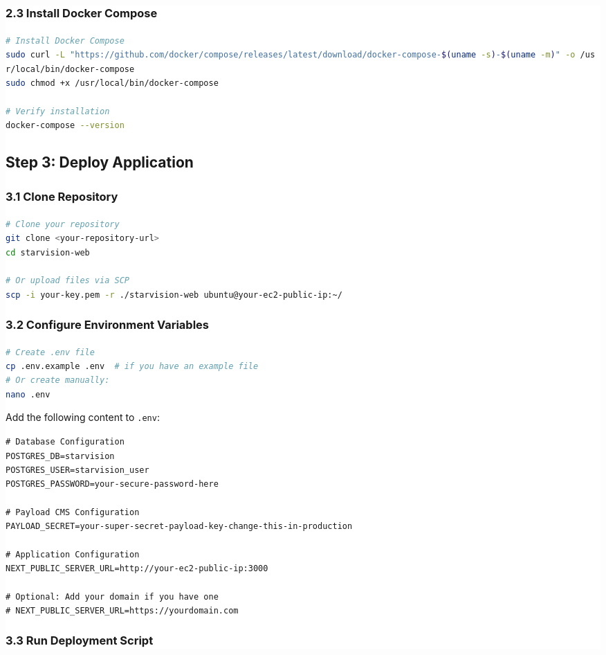 ### 2.3 Install Docker Compose

```bash
# Install Docker Compose
sudo curl -L "https://github.com/docker/compose/releases/latest/download/docker-compose-$(uname -s)-$(uname -m)" -o /usr/local/bin/docker-compose
sudo chmod +x /usr/local/bin/docker-compose

# Verify installation
docker-compose --version
```

## Step 3: Deploy Application

### 3.1 Clone Repository

```bash
# Clone your repository
git clone <your-repository-url>
cd starvision-web

# Or upload files via SCP
scp -i your-key.pem -r ./starvision-web ubuntu@your-ec2-public-ip:~/
```

### 3.2 Configure Environment Variables

```bash
# Create .env file
cp .env.example .env  # if you have an example file
# Or create manually:
nano .env
```

Add the following content to `.env`:

```env
# Database Configuration
POSTGRES_DB=starvision
POSTGRES_USER=starvision_user
POSTGRES_PASSWORD=your-secure-password-here

# Payload CMS Configuration
PAYLOAD_SECRET=your-super-secret-payload-key-change-this-in-production

# Application Configuration
NEXT_PUBLIC_SERVER_URL=http://your-ec2-public-ip:3000

# Optional: Add your domain if you have one
# NEXT_PUBLIC_SERVER_URL=https://yourdomain.com
```

### 3.3 Run Deployment Script
